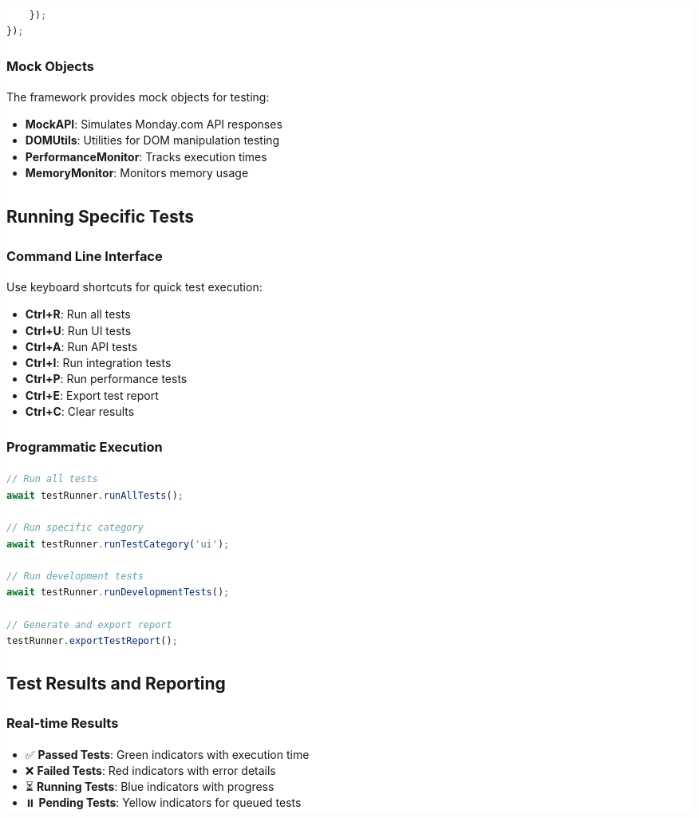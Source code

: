 ```javascript
    });
});
```

### Mock Objects

The framework provides mock objects for testing:

- **MockAPI**: Simulates Monday.com API responses
- **DOMUtils**: Utilities for DOM manipulation testing
- **PerformanceMonitor**: Tracks execution times
- **MemoryMonitor**: Monitors memory usage

## Running Specific Tests

### Command Line Interface

Use keyboard shortcuts for quick test execution:

- **Ctrl+R**: Run all tests
- **Ctrl+U**: Run UI tests
- **Ctrl+A**: Run API tests
- **Ctrl+I**: Run integration tests
- **Ctrl+P**: Run performance tests
- **Ctrl+E**: Export test report
- **Ctrl+C**: Clear results

### Programmatic Execution

```javascript
// Run all tests
await testRunner.runAllTests();

// Run specific category
await testRunner.runTestCategory('ui');

// Run development tests
await testRunner.runDevelopmentTests();

// Generate and export report
testRunner.exportTestReport();
```

## Test Results and Reporting

### Real-time Results

- ✅ **Passed Tests**: Green indicators with execution time
- ❌ **Failed Tests**: Red indicators with error details
- ⏳ **Running Tests**: Blue indicators with progress
- ⏸️ **Pending Tests**: Yellow indicators for queued tests
